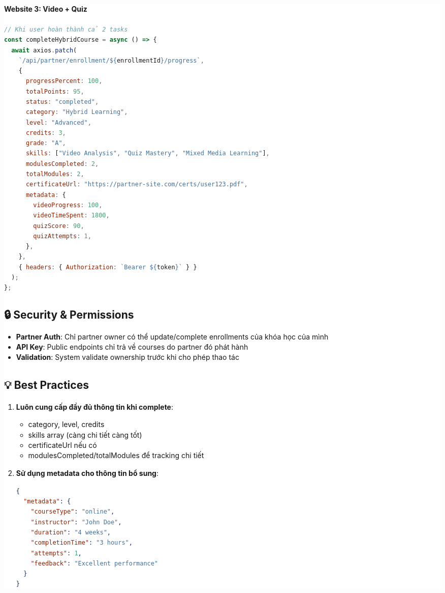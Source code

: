 #### Website 3: Video + Quiz

```javascript
// Khi user hoàn thành cả 2 tasks
const completeHybridCourse = async () => {
  await axios.patch(
    `/api/partner/enrollment/${enrollmentId}/progress`,
    {
      progressPercent: 100,
      totalPoints: 95,
      status: "completed",
      category: "Hybrid Learning",
      level: "Advanced",
      credits: 3,
      grade: "A",
      skills: ["Video Analysis", "Quiz Mastery", "Mixed Media Learning"],
      modulesCompleted: 2,
      totalModules: 2,
      certificateUrl: "https://partner-site.com/certs/user123.pdf",
      metadata: {
        videoProgress: 100,
        videoTimeSpent: 1800,
        quizScore: 90,
        quizAttempts: 1,
      },
    },
    { headers: { Authorization: `Bearer ${token}` } }
  );
};
```

## 🔒 Security & Permissions

- **Partner Auth**: Chỉ partner owner có thể update/complete enrollments của khóa học của mình
- **API Key**: Public endpoints chỉ trả về courses do partner đó phát hành
- **Validation**: System validate ownership trước khi cho phép thao tác

## 💡 Best Practices

1. **Luôn cung cấp đầy đủ thông tin khi complete**:

   - category, level, credits
   - skills array (càng chi tiết càng tốt)
   - certificateUrl nếu có
   - modulesCompleted/totalModules để tracking chi tiết

2. **Sử dụng metadata cho thông tin bổ sung**:

   ```json
   {
     "metadata": {
       "courseType": "online",
       "instructor": "John Doe",
       "duration": "4 weeks",
       "completionTime": "3 hours",
       "attempts": 1,
       "feedback": "Excellent performance"
     }
   }
   ```
